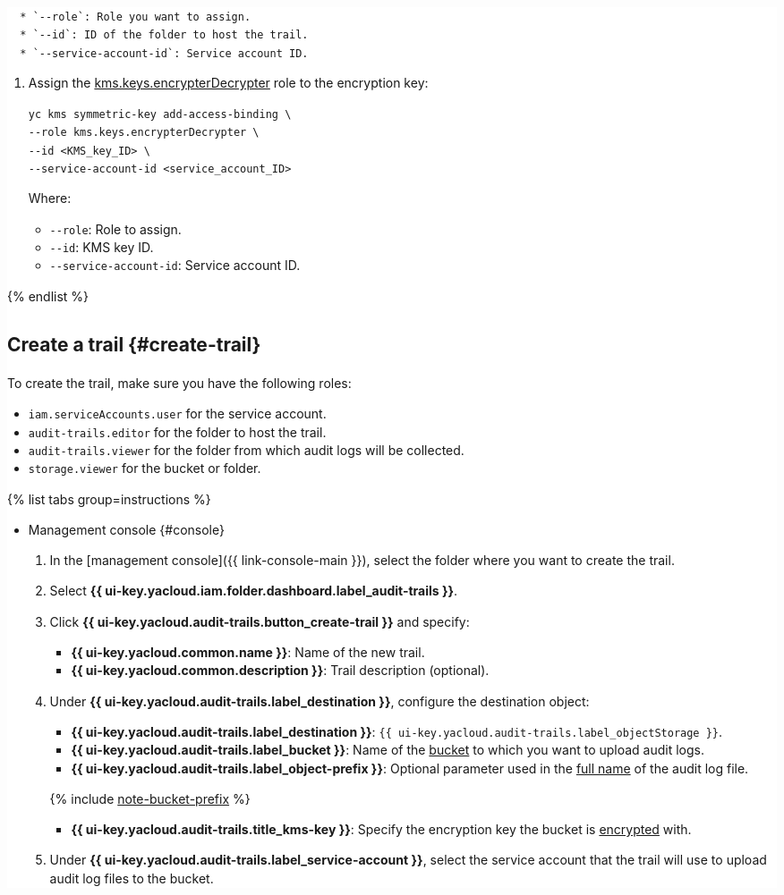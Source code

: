       * `--role`: Role you want to assign.
      * `--id`: ID of the folder to host the trail.
      * `--service-account-id`: Service account ID.
  
  1. Assign the [kms.keys.encrypterDecrypter](../../kms/security/index.md#service) role to the encryption key:
  
      ```
      yc kms symmetric-key add-access-binding \
      --role kms.keys.encrypterDecrypter \
      --id <KMS_key_ID> \
      --service-account-id <service_account_ID>
      ```
  
      Where:
  
      * `--role`: Role to assign.
      * `--id`: KMS key ID.
      * `--service-account-id`: Service account ID.
  
{% endlist %}

## Create a trail {#create-trail}

To create the trail, make sure you have the following roles:

   * `iam.serviceAccounts.user` for the service account.
   * `audit-trails.editor` for the folder to host the trail.
   * `audit-trails.viewer` for the folder from which audit logs will be collected.
   * `storage.viewer` for the bucket or folder.

{% list tabs group=instructions %}

- Management console {#console}

  1. In the [management console]({{ link-console-main }}), select the folder where you want to create the trail.
  1. Select **{{ ui-key.yacloud.iam.folder.dashboard.label_audit-trails }}**.
  1. Click **{{ ui-key.yacloud.audit-trails.button_create-trail }}** and specify:

     * **{{ ui-key.yacloud.common.name }}**: Name of the new trail.
     * **{{ ui-key.yacloud.common.description }}**: Trail description (optional).

  1. Under **{{ ui-key.yacloud.audit-trails.label_destination }}**, configure the destination object:

     * **{{ ui-key.yacloud.audit-trails.label_destination }}**: `{{ ui-key.yacloud.audit-trails.label_objectStorage }}`.
     * **{{ ui-key.yacloud.audit-trails.label_bucket }}**: Name of the [bucket](../../storage/operations/buckets/create.md) to which you want to upload audit logs.
     * **{{ ui-key.yacloud.audit-trails.label_object-prefix }}**: Optional parameter used in the [full name](../../audit-trails/concepts/format.md#log-file-name) of the audit log file.
  
     {% include [note-bucket-prefix](../../_includes/audit-trails/note-bucket-prefix.md) %}

      * **{{ ui-key.yacloud.audit-trails.title_kms-key }}**: Specify the encryption key the bucket is [encrypted](../../storage/concepts/encryption.md) with.
  
  1. Under **{{ ui-key.yacloud.audit-trails.label_service-account }}**, select the service account that the trail will use to upload audit log files to the bucket.
